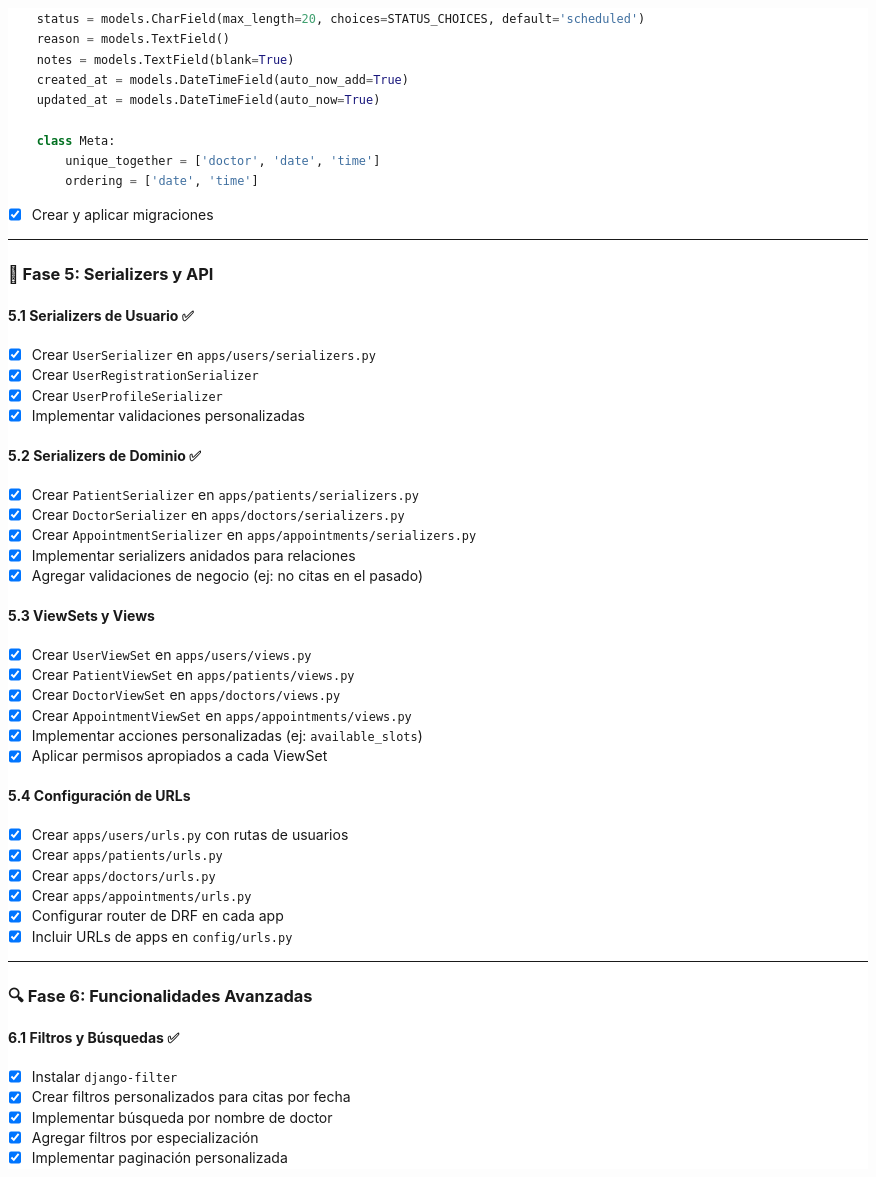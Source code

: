   ```python
      status = models.CharField(max_length=20, choices=STATUS_CHOICES, default='scheduled')
      reason = models.TextField()
      notes = models.TextField(blank=True)
      created_at = models.DateTimeField(auto_now_add=True)
      updated_at = models.DateTimeField(auto_now=True)
      
      class Meta:
          unique_together = ['doctor', 'date', 'time']
          ordering = ['date', 'time']
  ```
- [x] Crear y aplicar migraciones

---

### 🔄 Fase 5: Serializers y API

#### 5.1 Serializers de Usuario ✅
- [x] Crear `UserSerializer` en `apps/users/serializers.py`
- [x] Crear `UserRegistrationSerializer`
- [x] Crear `UserProfileSerializer`
- [x] Implementar validaciones personalizadas

#### 5.2 Serializers de Dominio ✅
- [x] Crear `PatientSerializer` en `apps/patients/serializers.py`
- [x] Crear `DoctorSerializer` en `apps/doctors/serializers.py`
- [x] Crear `AppointmentSerializer` en `apps/appointments/serializers.py`
- [x] Implementar serializers anidados para relaciones
- [x] Agregar validaciones de negocio (ej: no citas en el pasado)

#### 5.3 ViewSets y Views
- [x] Crear `UserViewSet` en `apps/users/views.py`
- [x] Crear `PatientViewSet` en `apps/patients/views.py`
- [x] Crear `DoctorViewSet` en `apps/doctors/views.py`
- [x] Crear `AppointmentViewSet` en `apps/appointments/views.py`
- [x] Implementar acciones personalizadas (ej: `available_slots`)
- [x] Aplicar permisos apropiados a cada ViewSet

#### 5.4 Configuración de URLs
- [x] Crear `apps/users/urls.py` con rutas de usuarios
- [x] Crear `apps/patients/urls.py`
- [x] Crear `apps/doctors/urls.py`
- [x] Crear `apps/appointments/urls.py`
- [x] Configurar router de DRF en cada app
- [x] Incluir URLs de apps en `config/urls.py`

---

### 🔍 Fase 6: Funcionalidades Avanzadas

#### 6.1 Filtros y Búsquedas ✅
- [x] Instalar `django-filter`
- [x] Crear filtros personalizados para citas por fecha
- [x] Implementar búsqueda por nombre de doctor
- [x] Agregar filtros por especialización
- [x] Implementar paginación personalizada
